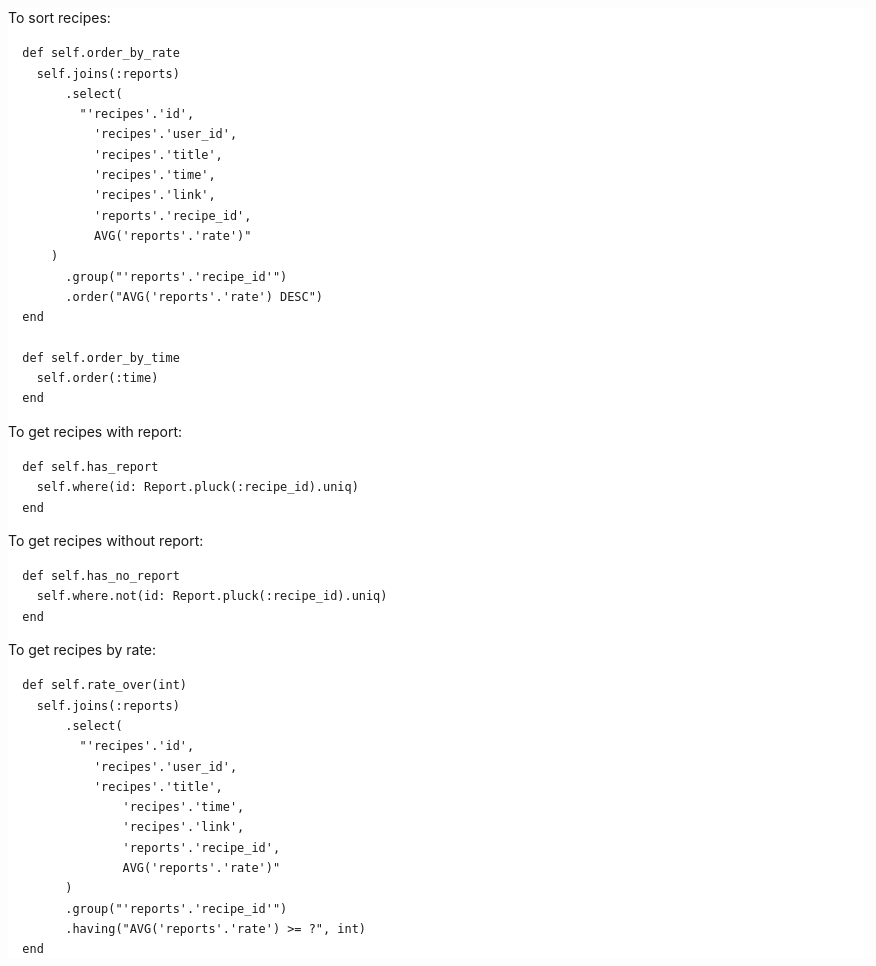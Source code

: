 To sort recipes:

```
  def self.order_by_rate
    self.joins(:reports)
		.select(
		  "'recipes'.'id', 
		  	'recipes'.'user_id', 
		  	'recipes'.'title', 
		  	'recipes'.'time', 
		  	'recipes'.'link',
		  	'reports'.'recipe_id', 
		  	AVG('reports'.'rate')"
	  )
		.group("'reports'.'recipe_id'")
		.order("AVG('reports'.'rate') DESC")
  end

  def self.order_by_time
    self.order(:time)
  end
```

To get recipes with report:

```
  def self.has_report
    self.where(id: Report.pluck(:recipe_id).uniq)
  end
```

To get recipes without report:

```
  def self.has_no_report
    self.where.not(id: Report.pluck(:recipe_id).uniq)
  end
```

To get recipes by rate:

```
  def self.rate_over(int)
    self.joins(:reports)
		.select(
		  "'recipes'.'id', 
   			'recipes'.'user_id', 
	  		'recipes'.'title', 
				'recipes'.'time', 
				'recipes'.'link',
				'reports'.'recipe_id', 
				AVG('reports'.'rate')"
		)
		.group("'reports'.'recipe_id'")
		.having("AVG('reports'.'rate') >= ?", int)
  end
```

